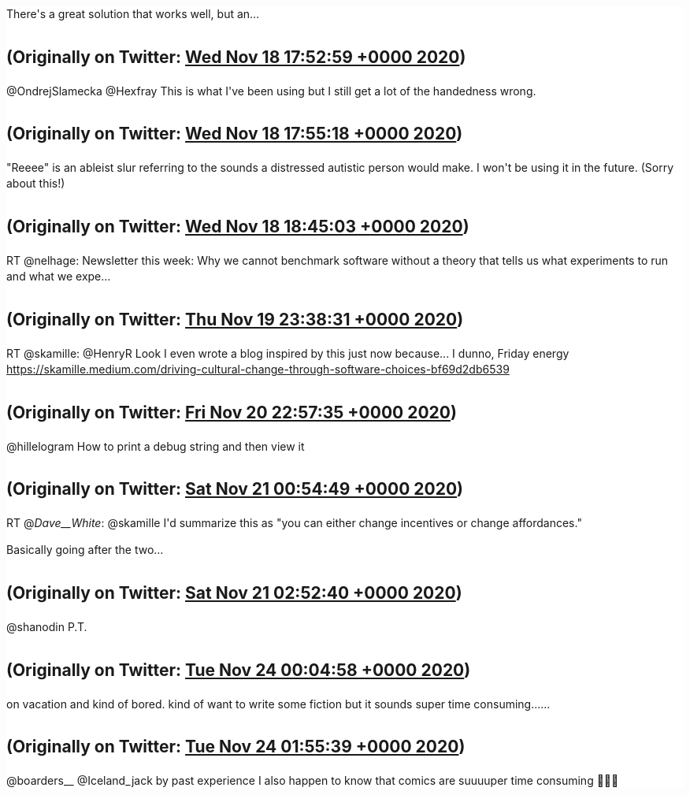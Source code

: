 There's a great solution that works well, but an…

(Originally on Twitter: [Wed Nov 18 17:52:59 +0000 2020](https://twitter.com/ezyang/status/1329120433753501697))
----
@OndrejSlamecka @Hexfray This is what I've been using but I still get a lot of the handedness wrong.

(Originally on Twitter: [Wed Nov 18 17:55:18 +0000 2020](https://twitter.com/ezyang/status/1329121016430407686))
----
"Reeee" is an ableist slur referring to the sounds a distressed autistic person would make. I won't be using it in the future. (Sorry about this!)

(Originally on Twitter: [Wed Nov 18 18:45:03 +0000 2020](https://twitter.com/ezyang/status/1329133533303107586))
----
RT @nelhage: Newsletter this week: Why we cannot benchmark software without a theory that tells us what experiments to run and what we expe…

(Originally on Twitter: [Thu Nov 19 23:38:31 +0000 2020](https://twitter.com/ezyang/status/1329569777656926214))
----
RT @skamille: @HenryR Look I even wrote a blog inspired by this just now because... I dunno, Friday energy
https://skamille.medium.com/driving-cultural-change-through-software-choices-bf69d2db6539

(Originally on Twitter: [Fri Nov 20 22:57:35 +0000 2020](https://twitter.com/ezyang/status/1329921861984129026))
----
@hillelogram How to print a debug string and then view it

(Originally on Twitter: [Sat Nov 21 00:54:49 +0000 2020](https://twitter.com/ezyang/status/1329951366316511233))
----
RT @_Dave__White_: @skamille I'd summarize this as "you can either change incentives or change affordances."

Basically going after the two…

(Originally on Twitter: [Sat Nov 21 02:52:40 +0000 2020](https://twitter.com/ezyang/status/1329981022415491072))
----
@shanodin P.T.

(Originally on Twitter: [Tue Nov 24 00:04:58 +0000 2020](https://twitter.com/ezyang/status/1331025982061502464))
----
on vacation and kind of bored. kind of want to write some fiction but it sounds super time consuming......

(Originally on Twitter: [Tue Nov 24 01:55:39 +0000 2020](https://twitter.com/ezyang/status/1331053840016302087))
----
@boarders__ @Iceland_jack by past experience I also happen to know that comics are suuuuper time consuming 🤣🤣🤣
